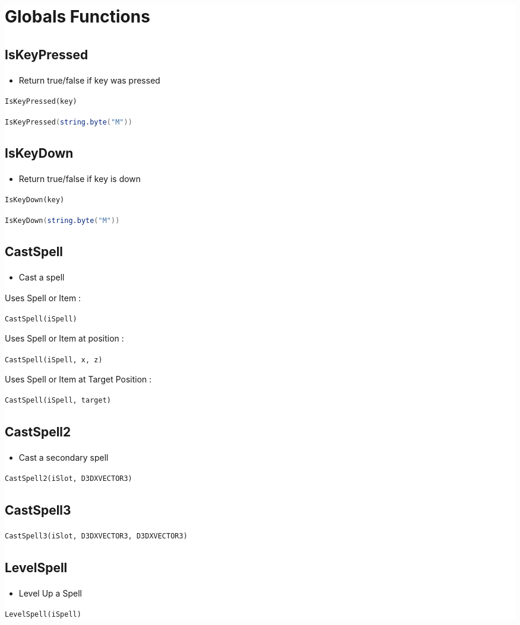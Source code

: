 # Globals Functions


## IsKeyPressed

* Return true/false if key was pressed

`IsKeyPressed(key)`

``` lua
IsKeyPressed(string.byte("M"))
```

## IsKeyDown

* Return true/false if key is down

`IsKeyDown(key)`

``` lua
IsKeyDown(string.byte("M"))
```

## CastSpell

* Cast a spell

Uses Spell or Item :

`CastSpell(iSpell)`

Uses Spell or Item at position :

`CastSpell(iSpell, x, z)`

Uses Spell or Item at Target Position :

`CastSpell(iSpell, target)`

## CastSpell2

* Cast a secondary spell

`CastSpell2(iSlot, D3DXVECTOR3)`

## CastSpell3

`CastSpell3(iSlot, D3DXVECTOR3, D3DXVECTOR3)`

## LevelSpell

* Level Up a Spell

`LevelSpell(iSpell)`
